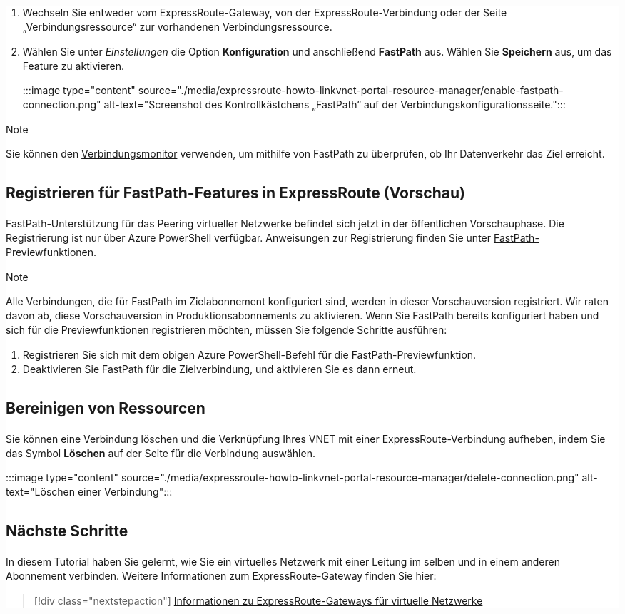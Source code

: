 1. Wechseln Sie entweder vom ExpressRoute-Gateway, von der ExpressRoute-Verbindung oder der Seite „Verbindungsressource“ zur vorhandenen Verbindungsressource.

1.  Wählen Sie unter *Einstellungen* die Option **Konfiguration** und anschließend **FastPath** aus. Wählen Sie **Speichern** aus, um das Feature zu aktivieren.

    :::image type="content" source="./media/expressroute-howto-linkvnet-portal-resource-manager/enable-fastpath-connection.png" alt-text="Screenshot des Kontrollkästchens „FastPath“ auf der Verbindungskonfigurationsseite.":::

> [!NOTE]
> Sie können den [Verbindungsmonitor](how-to-configure-connection-monitor.md) verwenden, um mithilfe von FastPath zu überprüfen, ob Ihr Datenverkehr das Ziel erreicht.
>

## <a name="enroll-in-expressroute-fastpath-features-preview"></a>Registrieren für FastPath-Features in ExpressRoute (Vorschau)

FastPath-Unterstützung für das Peering virtueller Netzwerke befindet sich jetzt in der öffentlichen Vorschauphase. Die Registrierung ist nur über Azure PowerShell verfügbar. Anweisungen zur Registrierung finden Sie unter [FastPath-Previewfunktionen](expressroute-howto-linkvnet-arm.md#enroll-in-expressroute-fastpath-features-preview).

> [!NOTE] 
> Alle Verbindungen, die für FastPath im Zielabonnement konfiguriert sind, werden in dieser Vorschauversion registriert. Wir raten davon ab, diese Vorschauversion in Produktionsabonnements zu aktivieren.
> Wenn Sie FastPath bereits konfiguriert haben und sich für die Previewfunktionen registrieren möchten, müssen Sie folgende Schritte ausführen:
> 1. Registrieren Sie sich mit dem obigen Azure PowerShell-Befehl für die FastPath-Previewfunktion.
> 1. Deaktivieren Sie FastPath für die Zielverbindung, und aktivieren Sie es dann erneut.

## <a name="clean-up-resources"></a>Bereinigen von Ressourcen

Sie können eine Verbindung löschen und die Verknüpfung Ihres VNET mit einer ExpressRoute-Verbindung aufheben, indem Sie das Symbol **Löschen** auf der Seite für die Verbindung auswählen.

:::image type="content" source="./media/expressroute-howto-linkvnet-portal-resource-manager/delete-connection.png" alt-text="Löschen einer Verbindung":::

## <a name="next-steps"></a>Nächste Schritte

In diesem Tutorial haben Sie gelernt, wie Sie ein virtuelles Netzwerk mit einer Leitung im selben und in einem anderen Abonnement verbinden. Weitere Informationen zum ExpressRoute-Gateway finden Sie hier: 

> [!div class="nextstepaction"]
> [Informationen zu ExpressRoute-Gateways für virtuelle Netzwerke](expressroute-about-virtual-network-gateways.md)
